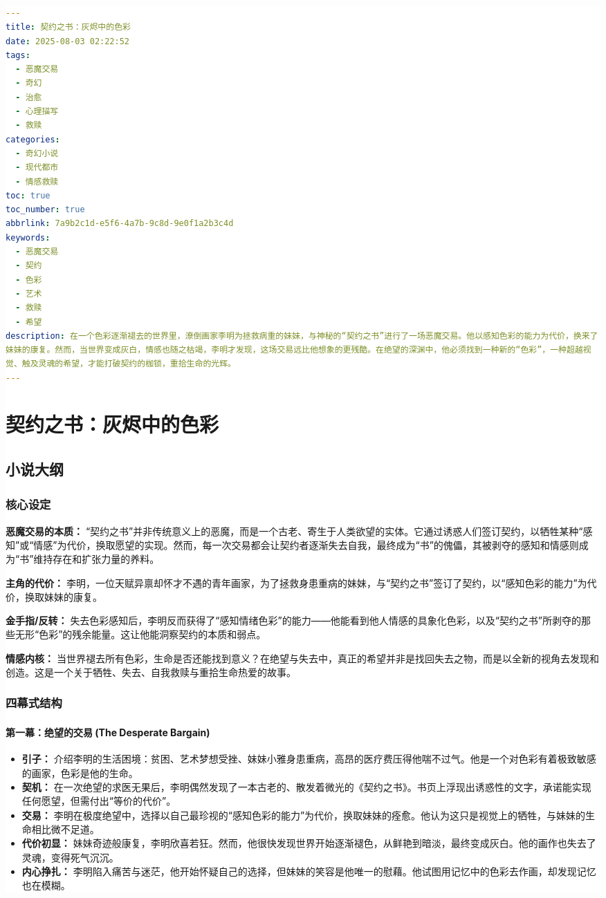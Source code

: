 ```yaml
---
title: 契约之书：灰烬中的色彩
date: 2025-08-03 02:22:52
tags:
  - 恶魔交易
  - 奇幻
  - 治愈
  - 心理描写
  - 救赎
categories:
  - 奇幻小说
  - 现代都市
  - 情感救赎
toc: true
toc_number: true
abbrlink: 7a9b2c1d-e5f6-4a7b-9c8d-9e0f1a2b3c4d
keywords:
  - 恶魔交易
  - 契约
  - 色彩
  - 艺术
  - 救赎
  - 希望
description: 在一个色彩逐渐褪去的世界里，潦倒画家李明为拯救病重的妹妹，与神秘的“契约之书”进行了一场恶魔交易。他以感知色彩的能力为代价，换来了妹妹的康复。然而，当世界变成灰白，情感也随之枯竭，李明才发现，这场交易远比他想象的更残酷。在绝望的深渊中，他必须找到一种新的“色彩”，一种超越视觉、触及灵魂的希望，才能打破契约的枷锁，重拾生命的光辉。
---
```


# 契约之书：灰烬中的色彩

## 小说大纲

### 核心设定

**恶魔交易的本质：** “契约之书”并非传统意义上的恶魔，而是一个古老、寄生于人类欲望的实体。它通过诱惑人们签订契约，以牺牲某种“感知”或“情感”为代价，换取愿望的实现。然而，每一次交易都会让契约者逐渐失去自我，最终成为“书”的傀儡，其被剥夺的感知和情感则成为“书”维持存在和扩张力量的养料。

**主角的代价：** 李明，一位天赋异禀却怀才不遇的青年画家，为了拯救身患重病的妹妹，与“契约之书”签订了契约，以“感知色彩的能力”为代价，换取妹妹的康复。

**金手指/反转：** 失去色彩感知后，李明反而获得了“感知情绪色彩”的能力——他能看到他人情感的具象化色彩，以及“契约之书”所剥夺的那些无形“色彩”的残余能量。这让他能洞察契约的本质和弱点。

**情感内核：** 当世界褪去所有色彩，生命是否还能找到意义？在绝望与失去中，真正的希望并非是找回失去之物，而是以全新的视角去发现和创造。这是一个关于牺牲、失去、自我救赎与重拾生命热爱的故事。

### 四幕式结构

#### 第一幕：绝望的交易 (The Desperate Bargain)

*   **引子：** 介绍李明的生活困境：贫困、艺术梦想受挫、妹妹小雅身患重病，高昂的医疗费压得他喘不过气。他是一个对色彩有着极致敏感的画家，色彩是他的生命。
*   **契机：** 在一次绝望的求医无果后，李明偶然发现了一本古老的、散发着微光的《契约之书》。书页上浮现出诱惑性的文字，承诺能实现任何愿望，但需付出“等价的代价”。
*   **交易：** 李明在极度绝望中，选择以自己最珍视的“感知色彩的能力”为代价，换取妹妹的痊愈。他认为这只是视觉上的牺牲，与妹妹的生命相比微不足道。
*   **代价初显：** 妹妹奇迹般康复，李明欣喜若狂。然而，他很快发现世界开始逐渐褪色，从鲜艳到暗淡，最终变成灰白。他的画作也失去了灵魂，变得死气沉沉。
*   **内心挣扎：** 李明陷入痛苦与迷茫，他开始怀疑自己的选择，但妹妹的笑容是他唯一的慰藉。他试图用记忆中的色彩去作画，却发现记忆也在模糊。
